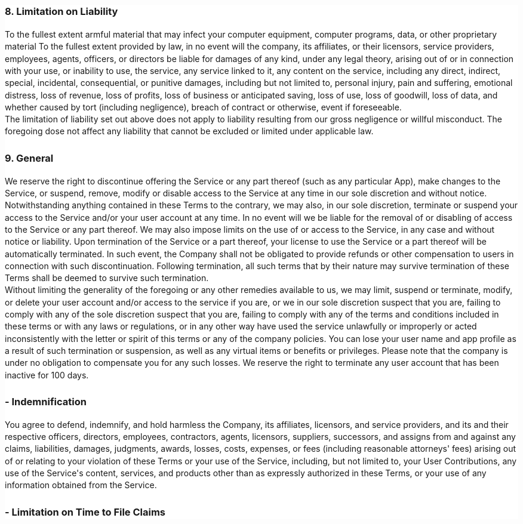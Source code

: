 ### 8. Limitation on Liability

To the fullest extent armful material that may infect your computer equipment, computer programs, data, or other proprietary material To the fullest extent provided by law, in no event will the company, its affiliates, or their licensors, service providers, employees, agents, officers, or directors be liable for damages of any kind, under any legal theory, arising out of or in connection with your use, or inability to use, the service, any service linked to it, any content on the service, including any direct, indirect, special, incidental, consequential, or punitive damages, including but not limited to, personal injury, pain and suffering, emotional distress, loss of revenue, loss of profits, loss of business or anticipated saving, loss of use, loss of goodwill, loss of data, and whether caused by tort (including negligence), breach of contract or otherwise, event if foreseeable.
<br>The limitation of liability set out above does not apply to liability resulting from our gross negligence or willful misconduct. The foregoing dose not affect any liability that cannot be excluded or limited under applicable law.

### 9. General

We reserve the right to discontinue offering the Service or any part thereof (such as any particular App), make changes to the Service, or suspend, remove, modify or disable access to the Service at any time in our sole discretion and without notice. Notwithstanding anything contained in these Terms to the contrary, we may also, in our sole discretion, terminate or suspend your access to the Service and/or your user account at any time. In no event will we be liable for the removal of or disabling of access to the Service or any part thereof. We may also impose limits on the use of or access to the Service, in any case and without notice or liability. Upon termination of the Service or a part thereof, your license to use the Service or a part thereof will be automatically terminated. In such event, the Company shall not be obligated to provide refunds or other compensation to users in connection with such discontinuation. Following termination, all such terms that by their nature may survive termination of these Terms shall be deemed to survive such termination.
<br>Without limiting the generality of the foregoing or any other remedies available to us, we may limit, suspend or terminate, modify, or delete your user account and/or access to the service if you are, or we in our sole discretion suspect that you are, failing to comply with any of the sole discretion suspect that you are, failing to comply with any of the terms and conditions included in these terms or with any laws or regulations, or in any other way have used the service unlawfully or improperly or acted inconsistently with the letter or spirit of this terms or any of the company policies. You can lose your user name and app profile as a result of such termination or suspension, as well as any virtual items or benefits or privileges. Please note that the company is under no obligation to compensate you for any such losses. We reserve the right to terminate any user account that has been inactive for 100 days.

### - Indemnification

You agree to defend, indemnify, and hold harmless the Company, its affiliates, licensors, and service providers, and its and their respective officers, directors, employees, contractors, agents, licensors, suppliers, successors, and assigns from and against any claims, liabilities, damages, judgments, awards, losses, costs, expenses, or fees (including reasonable attorneys' fees) arising out of or relating to your violation of these Terms or your use of the Service, including, but not limited to, your User Contributions, any use of the Service's content, services, and products other than as expressly authorized in these Terms, or your use of any information obtained from the Service.

### - Limitation on Time to File Claims
